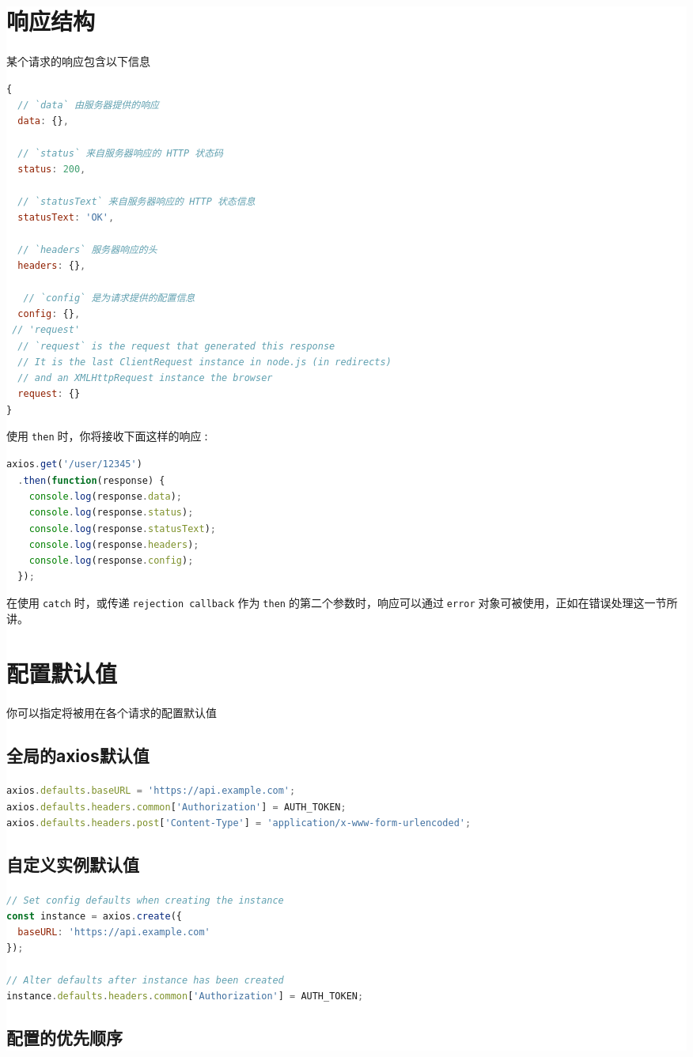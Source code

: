 # 响应结构
某个请求的响应包含以下信息
```js
{
  // `data` 由服务器提供的响应
  data: {},

  // `status` 来自服务器响应的 HTTP 状态码
  status: 200,

  // `statusText` 来自服务器响应的 HTTP 状态信息
  statusText: 'OK',

  // `headers` 服务器响应的头
  headers: {},

   // `config` 是为请求提供的配置信息
  config: {},
 // 'request'
  // `request` is the request that generated this response
  // It is the last ClientRequest instance in node.js (in redirects)
  // and an XMLHttpRequest instance the browser
  request: {}
}
```
使用 ```then``` 时，你将接收下面这样的响应 :
```js
axios.get('/user/12345')
  .then(function(response) {
    console.log(response.data);
    console.log(response.status);
    console.log(response.statusText);
    console.log(response.headers);
    console.log(response.config);
  });
```
在使用 ```catch``` 时，或传递 ```rejection callback``` 作为 ```then``` 的第二个参数时，响应可以通过 ```error``` 对象可被使用，正如在错误处理这一节所讲。

# 配置默认值
你可以指定将被用在各个请求的配置默认值

## 全局的axios默认值
```js
axios.defaults.baseURL = 'https://api.example.com';
axios.defaults.headers.common['Authorization'] = AUTH_TOKEN;
axios.defaults.headers.post['Content-Type'] = 'application/x-www-form-urlencoded';
```
## 自定义实例默认值
```js
// Set config defaults when creating the instance
const instance = axios.create({
  baseURL: 'https://api.example.com'
});

// Alter defaults after instance has been created
instance.defaults.headers.common['Authorization'] = AUTH_TOKEN;
```
## 配置的优先顺序